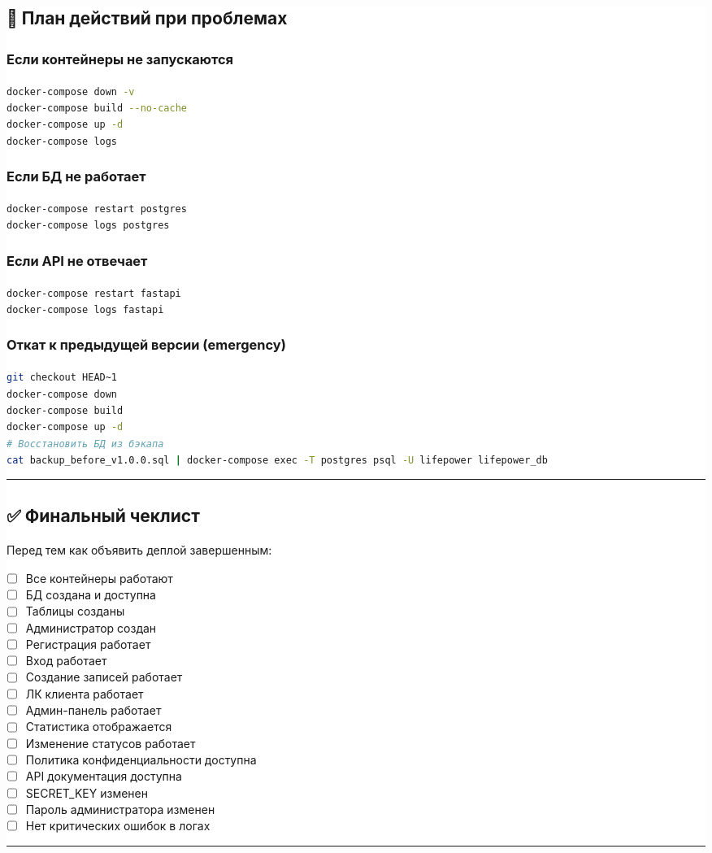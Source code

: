 
## 🐛 План действий при проблемах

### Если контейнеры не запускаются
```bash
docker-compose down -v
docker-compose build --no-cache
docker-compose up -d
docker-compose logs
```

### Если БД не работает
```bash
docker-compose restart postgres
docker-compose logs postgres
```

### Если API не отвечает
```bash
docker-compose restart fastapi
docker-compose logs fastapi
```

### Откат к предыдущей версии (emergency)
```bash
git checkout HEAD~1
docker-compose down
docker-compose build
docker-compose up -d
# Восстановить БД из бэкапа
cat backup_before_v1.0.0.sql | docker-compose exec -T postgres psql -U lifepower lifepower_db
```

---

## ✅ Финальный чеклист

Перед тем как объявить деплой завершенным:

- [ ] Все контейнеры работают
- [ ] БД создана и доступна
- [ ] Таблицы созданы
- [ ] Администратор создан
- [ ] Регистрация работает
- [ ] Вход работает
- [ ] Создание записей работает
- [ ] ЛК клиента работает
- [ ] Админ-панель работает
- [ ] Статистика отображается
- [ ] Изменение статусов работает
- [ ] Политика конфиденциальности доступна
- [ ] API документация доступна
- [ ] SECRET_KEY изменен
- [ ] Пароль администратора изменен
- [ ] Нет критических ошибок в логах

---